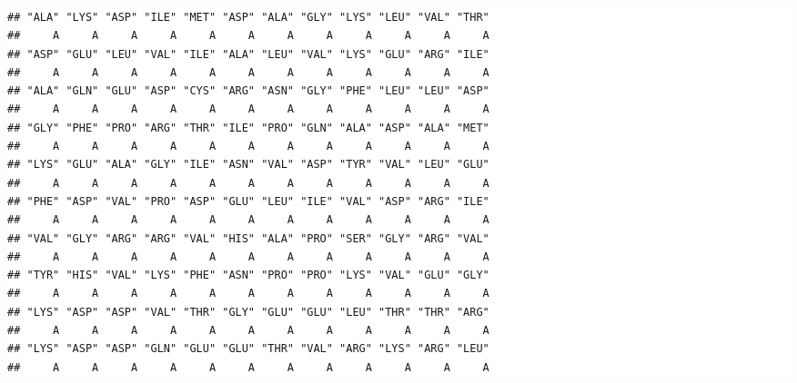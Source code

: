     ## "ALA" "LYS" "ASP" "ILE" "MET" "ASP" "ALA" "GLY" "LYS" "LEU" "VAL" "THR" 
    ##     A     A     A     A     A     A     A     A     A     A     A     A 
    ## "ASP" "GLU" "LEU" "VAL" "ILE" "ALA" "LEU" "VAL" "LYS" "GLU" "ARG" "ILE" 
    ##     A     A     A     A     A     A     A     A     A     A     A     A 
    ## "ALA" "GLN" "GLU" "ASP" "CYS" "ARG" "ASN" "GLY" "PHE" "LEU" "LEU" "ASP" 
    ##     A     A     A     A     A     A     A     A     A     A     A     A 
    ## "GLY" "PHE" "PRO" "ARG" "THR" "ILE" "PRO" "GLN" "ALA" "ASP" "ALA" "MET" 
    ##     A     A     A     A     A     A     A     A     A     A     A     A 
    ## "LYS" "GLU" "ALA" "GLY" "ILE" "ASN" "VAL" "ASP" "TYR" "VAL" "LEU" "GLU" 
    ##     A     A     A     A     A     A     A     A     A     A     A     A 
    ## "PHE" "ASP" "VAL" "PRO" "ASP" "GLU" "LEU" "ILE" "VAL" "ASP" "ARG" "ILE" 
    ##     A     A     A     A     A     A     A     A     A     A     A     A 
    ## "VAL" "GLY" "ARG" "ARG" "VAL" "HIS" "ALA" "PRO" "SER" "GLY" "ARG" "VAL" 
    ##     A     A     A     A     A     A     A     A     A     A     A     A 
    ## "TYR" "HIS" "VAL" "LYS" "PHE" "ASN" "PRO" "PRO" "LYS" "VAL" "GLU" "GLY" 
    ##     A     A     A     A     A     A     A     A     A     A     A     A 
    ## "LYS" "ASP" "ASP" "VAL" "THR" "GLY" "GLU" "GLU" "LEU" "THR" "THR" "ARG" 
    ##     A     A     A     A     A     A     A     A     A     A     A     A 
    ## "LYS" "ASP" "ASP" "GLN" "GLU" "GLU" "THR" "VAL" "ARG" "LYS" "ARG" "LEU" 
    ##     A     A     A     A     A     A     A     A     A     A     A     A 